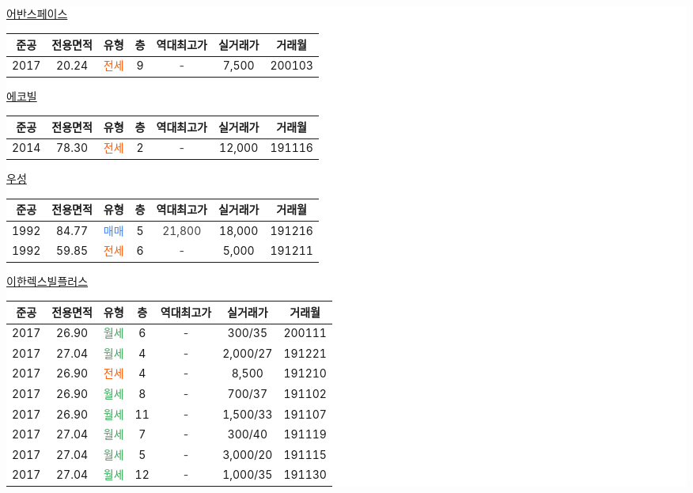 [어반스페이스](https://search.naver.com/search.naver?query=%EA%B2%BD%EA%B8%B0%EB%8F%84+%ED%8F%89%ED%83%9D%EC%8B%9C+%EC%A7%80%EC%82%B0%EB%8F%99+%EC%96%B4%EB%B0%98%EC%8A%A4%ED%8E%98%EC%9D%B4%EC%8A%A4)

|준공|전용면적|유형|층|역대최고가|실거래가|거래월|
|:---:|:---:|:---:|:---:|:---:|:---:|:---:|
|2017|20.24|<span style="color:#ff5a00">전세</span>|9|<span style="color:#444444">-</span>|7,500|200103|

[에코빌](https://search.naver.com/search.naver?query=%EA%B2%BD%EA%B8%B0%EB%8F%84+%ED%8F%89%ED%83%9D%EC%8B%9C+%EC%A7%80%EC%82%B0%EB%8F%99+%EC%97%90%EC%BD%94%EB%B9%8C)

|준공|전용면적|유형|층|역대최고가|실거래가|거래월|
|:---:|:---:|:---:|:---:|:---:|:---:|:---:|
|2014|78.30|<span style="color:#ff5a00">전세</span>|2|<span style="color:#444444">-</span>|12,000|191116|

[우성](https://search.naver.com/search.naver?query=%EA%B2%BD%EA%B8%B0%EB%8F%84+%ED%8F%89%ED%83%9D%EC%8B%9C+%EC%A7%80%EC%82%B0%EB%8F%99+%EC%9A%B0%EC%84%B1)

|준공|전용면적|유형|층|역대최고가|실거래가|거래월|
|:---:|:---:|:---:|:---:|:---:|:---:|:---:|
|1992|84.77|<span style="color:#4285f3">매매</span>|5|<span style="color:#444444">21,800</span>|18,000|191216|
|1992|59.85|<span style="color:#ff5a00">전세</span>|6|<span style="color:#444444">-</span>|5,000|191211|

[이한렉스빌플러스](https://search.naver.com/search.naver?query=%EA%B2%BD%EA%B8%B0%EB%8F%84+%ED%8F%89%ED%83%9D%EC%8B%9C+%EC%A7%80%EC%82%B0%EB%8F%99+%EC%9D%B4%ED%95%9C%EB%A0%89%EC%8A%A4%EB%B9%8C%ED%94%8C%EB%9F%AC%EC%8A%A4)

|준공|전용면적|유형|층|역대최고가|실거래가|거래월|
|:---:|:---:|:---:|:---:|:---:|:---:|:---:|
|2017|26.90|<span style="color:#34a853">월세</span>|6|<span style="color:#444444">-</span>|300/35|200111|
|2017|27.04|<span style="color:#34a853">월세</span>|4|<span style="color:#444444">-</span>|2,000/27|191221|
|2017|26.90|<span style="color:#ff5a00">전세</span>|4|<span style="color:#444444">-</span>|8,500|191210|
|2017|26.90|<span style="color:#34a853">월세</span>|8|<span style="color:#444444">-</span>|700/37|191102|
|2017|26.90|<span style="color:#34a853">월세</span>|11|<span style="color:#444444">-</span>|1,500/33|191107|
|2017|27.04|<span style="color:#34a853">월세</span>|7|<span style="color:#444444">-</span>|300/40|191119|
|2017|27.04|<span style="color:#34a853">월세</span>|5|<span style="color:#444444">-</span>|3,000/20|191115|
|2017|27.04|<span style="color:#34a853">월세</span>|12|<span style="color:#444444">-</span>|1,000/35|191130|


<script async src="//pagead2.googlesyndication.com/pagead/js/adsbygoogle.js"></script>

<ins class="adsbygoogle"
     style="display:block"
     data-ad-client="ca-pub-1142216861245946"
     data-ad-slot="4805727019"
     data-ad-format="auto"
     data-full-width-responsive="true"></ins>
<script>
(adsbygoogle = window.adsbygoogle || []).push({});
</script>
